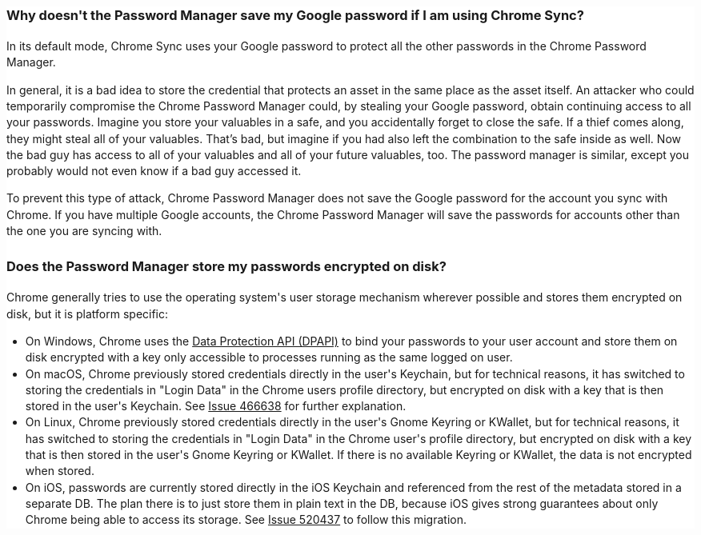<a name="TOC-Why-doesn-t-the-Password-Manager-save-my-Google-password-if-I-am-using-Chrome-Sync-"></a>
### Why doesn't the Password Manager save my Google password if I am using Chrome Sync?

In its default mode, Chrome Sync uses your Google password to protect all the
other passwords in the Chrome Password Manager.

In general, it is a bad idea to store the credential that protects an asset in
the same place as the asset itself. An attacker who could temporarily compromise
the Chrome Password Manager could, by stealing your Google password, obtain
continuing access to all your passwords. Imagine you store your valuables in a
safe, and you accidentally forget to close the safe. If a thief comes along,
they might steal all of your valuables. That’s bad, but imagine if you had also
left the combination to the safe inside as well. Now the bad guy has access to
all of your valuables and all of your future valuables, too. The password
manager is similar, except you probably would not even know if a bad guy
accessed it.

To prevent this type of attack, Chrome Password Manager does not save the Google
password for the account you sync with Chrome. If you have multiple Google
accounts, the Chrome Password Manager will save the passwords for accounts other
than the one you are syncing with.

<a name="TOC-Does-the-Password-Manager-store-my-passwords-encrypted-on-disk-"></a>
### Does the Password Manager store my passwords encrypted on disk?

Chrome generally tries to use the operating system's user storage mechanism
wherever possible and stores them encrypted on disk, but it is platform
specific:

*    On Windows, Chrome uses the [Data Protection API
     (DPAPI)](https://msdn.microsoft.com/en-us/library/ms995355.aspx) to bind
     your passwords to your user account and store them on disk encrypted with
     a key only accessible to processes running as the same logged on user.
*    On macOS, Chrome previously stored credentials directly in the user's
     Keychain, but for technical reasons, it has switched to storing the
     credentials in "Login Data" in the Chrome users profile directory, but
     encrypted on disk with a key that is then stored in the user's Keychain.
     See [Issue 466638](https://crbug.com/466638) for further explanation.
*    On Linux, Chrome previously stored credentials directly in the user's
     Gnome Keyring or KWallet, but for technical reasons, it has switched to
     storing the credentials in "Login Data" in the Chrome user's profile directory,
     but encrypted on disk with a key that is then stored in the user's Gnome
     Keyring or KWallet. If there is no available Keyring or KWallet, the data is
     not encrypted when stored.
*    On iOS, passwords are currently stored directly in the iOS Keychain and
     referenced from the rest of the metadata stored in a separate DB. The plan
     there is to just store them in plain text in the DB, because iOS gives
     strong guarantees about only Chrome being able to access its storage. See
     [Issue 520437](https://crbug.com/520437) to follow this migration.
